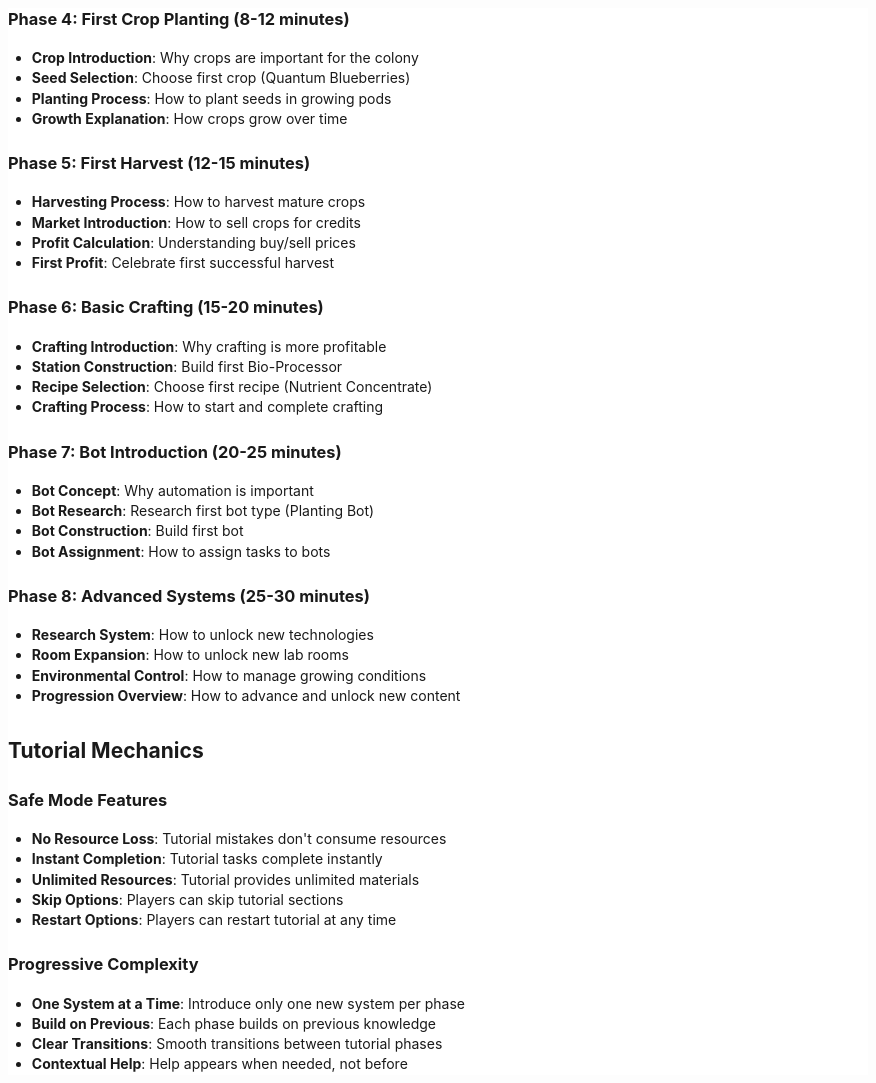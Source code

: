 ### Phase 4: First Crop Planting (8-12 minutes)

- **Crop Introduction**: Why crops are important for the colony
- **Seed Selection**: Choose first crop (Quantum Blueberries)
- **Planting Process**: How to plant seeds in growing pods
- **Growth Explanation**: How crops grow over time

### Phase 5: First Harvest (12-15 minutes)

- **Harvesting Process**: How to harvest mature crops
- **Market Introduction**: How to sell crops for credits
- **Profit Calculation**: Understanding buy/sell prices
- **First Profit**: Celebrate first successful harvest

### Phase 6: Basic Crafting (15-20 minutes)

- **Crafting Introduction**: Why crafting is more profitable
- **Station Construction**: Build first Bio-Processor
- **Recipe Selection**: Choose first recipe (Nutrient Concentrate)
- **Crafting Process**: How to start and complete crafting

### Phase 7: Bot Introduction (20-25 minutes)

- **Bot Concept**: Why automation is important
- **Bot Research**: Research first bot type (Planting Bot)
- **Bot Construction**: Build first bot
- **Bot Assignment**: How to assign tasks to bots

### Phase 8: Advanced Systems (25-30 minutes)

- **Research System**: How to unlock new technologies
- **Room Expansion**: How to unlock new lab rooms
- **Environmental Control**: How to manage growing conditions
- **Progression Overview**: How to advance and unlock new content

## Tutorial Mechanics

### Safe Mode Features

- **No Resource Loss**: Tutorial mistakes don't consume resources
- **Instant Completion**: Tutorial tasks complete instantly
- **Unlimited Resources**: Tutorial provides unlimited materials
- **Skip Options**: Players can skip tutorial sections
- **Restart Options**: Players can restart tutorial at any time

### Progressive Complexity

- **One System at a Time**: Introduce only one new system per phase
- **Build on Previous**: Each phase builds on previous knowledge
- **Clear Transitions**: Smooth transitions between tutorial phases
- **Contextual Help**: Help appears when needed, not before
